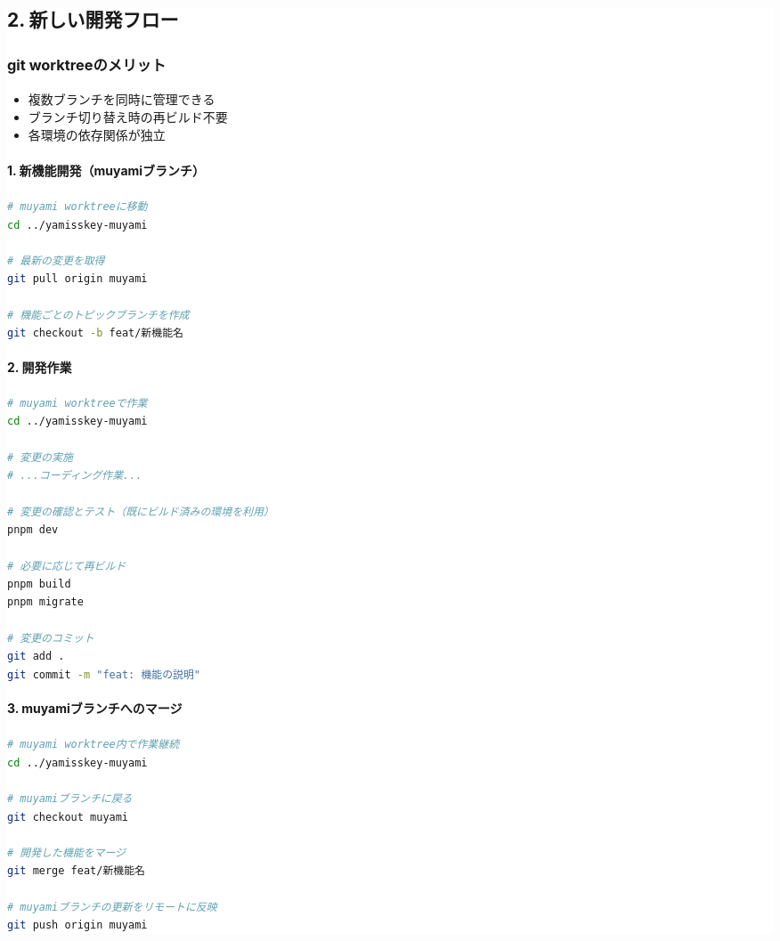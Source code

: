 ## 2. 新しい開発フロー

### git worktreeのメリット
- 複数ブランチを同時に管理できる
- ブランチ切り替え時の再ビルド不要
- 各環境の依存関係が独立

#### 1. 新機能開発（muyamiブランチ）

```bash
# muyami worktreeに移動
cd ../yamisskey-muyami

# 最新の変更を取得
git pull origin muyami

# 機能ごとのトピックブランチを作成
git checkout -b feat/新機能名
```

#### 2. 開発作業

```bash
# muyami worktreeで作業
cd ../yamisskey-muyami

# 変更の実施
# ...コーディング作業...

# 変更の確認とテスト（既にビルド済みの環境を利用）
pnpm dev

# 必要に応じて再ビルド
pnpm build
pnpm migrate

# 変更のコミット
git add .
git commit -m "feat: 機能の説明"
```

#### 3. muyamiブランチへのマージ

```bash
# muyami worktree内で作業継続
cd ../yamisskey-muyami

# muyamiブランチに戻る
git checkout muyami

# 開発した機能をマージ
git merge feat/新機能名

# muyamiブランチの更新をリモートに反映
git push origin muyami
```
